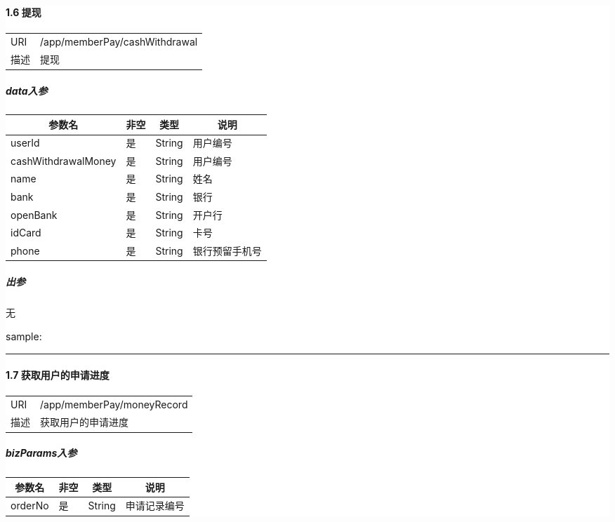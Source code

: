 #### 1.6 提现
<table>
  <tbody>
    <tr>
      <td>URI</td>
      <td>/app/memberPay/cashWithdrawal</td>
    </tr>
    <tr>
      <td>描述</td>
      <td>提现</td>
    </tr>
  </tbody>
</table>

##### data入参
参数名|非空|类型|说明
---|---|---|---
userId | 是 | String | 用户编号
cashWithdrawalMoney | 是 | String | 用户编号
name | 是 | String| 姓名
bank | 是 | String| 银行
openBank | 是 | String|开户行
idCard | 是 | String| 卡号
phone | 是 | String| 银行预留手机号


##### 出参
无


sample:
```json

```
------

#### 1.7 获取用户的申请进度
<table>
  <tbody>
    <tr>
      <td>URI</td>
      <td>/app/memberPay/moneyRecord</td>
    </tr>
    <tr>
      <td>描述</td>
      <td>获取用户的申请进度</td>
    </tr>
  </tbody>
</table>

##### bizParams入参
参数名|非空|类型|说明
---|---|---|---
orderNo | 是 | String| 申请记录编号
